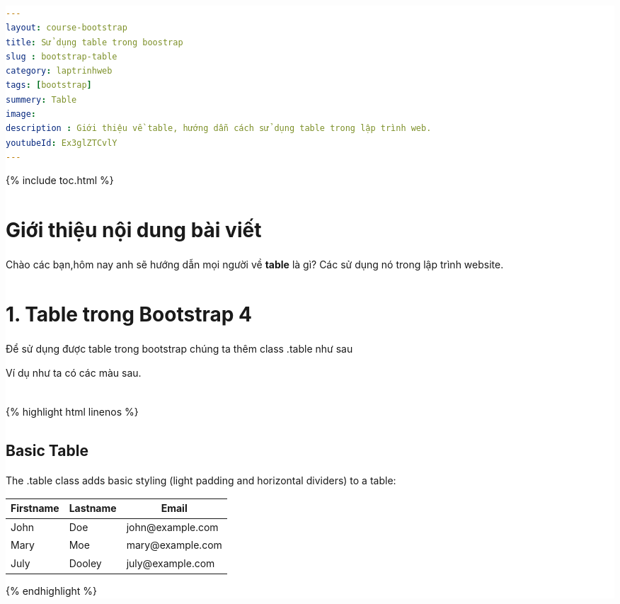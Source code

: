 ```yaml
---
layout: course-bootstrap
title: Sử dụng table trong boostrap 
slug : bootstrap-table
category: laptrinhweb
tags: [bootstrap]
summery: Table
image:
description : Giới thiệu về table, hướng dẫn cách sử dụng table trong lập trình web.
youtubeId: Ex3glZTCvlY
---
```


{% include toc.html %}

# **Giới thiệu nội dung bài viết**

Chào các bạn,hôm nay anh sẽ hướng dẫn mọi người về <b>table</b> là gì? Các sử dụng nó trong lập trình website. 

# **1. Table trong Bootstrap 4**

Để sử dụng được table trong bootstrap chúng ta thêm class .table như sau

Ví dụ như ta có các màu sau.

<br>
{% highlight html  linenos %}

<div class="container">
  <h2>Basic Table</h2>
  <p>The .table class adds basic styling (light padding and horizontal dividers) to a table:</p>            
  <table class="table">
    <thead>
      <tr>
        <th>Firstname</th>
        <th>Lastname</th>
        <th>Email</th>
      </tr>
    </thead>
    <tbody>
      <tr>
        <td>John</td>
        <td>Doe</td>
        <td>john@example.com</td>
      </tr>
      <tr>
        <td>Mary</td>
        <td>Moe</td>
        <td>mary@example.com</td>
      </tr>
      <tr>
        <td>July</td>
        <td>Dooley</td>
        <td>july@example.com</td>
      </tr>
    </tbody>
  </table>
</div>


{% endhighlight %}
